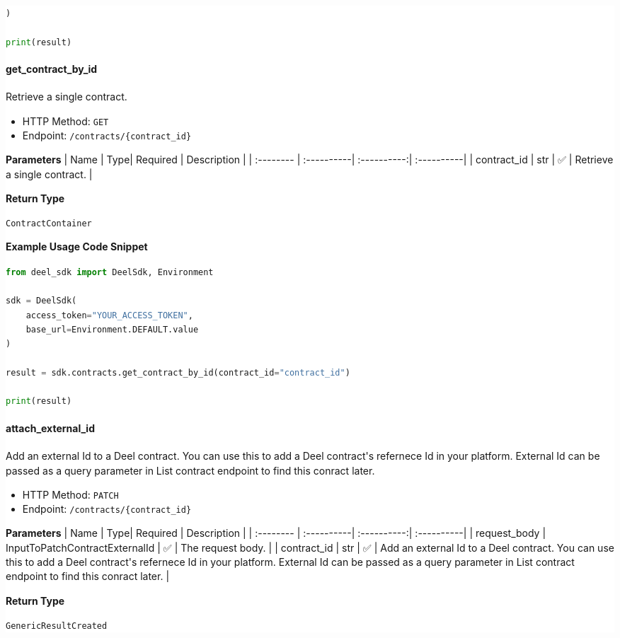 ```py
)

print(result)
```

#### **get_contract_by_id**

Retrieve a single contract.

- HTTP Method: `GET`
- Endpoint: `/contracts/{contract_id}`

**Parameters**
| Name | Type| Required | Description |
| :-------- | :----------| :----------:| :----------|
| contract_id | str | ✅ | Retrieve a single contract. |

**Return Type**

`ContractContainer`

**Example Usage Code Snippet**

```py
from deel_sdk import DeelSdk, Environment

sdk = DeelSdk(
    access_token="YOUR_ACCESS_TOKEN",
    base_url=Environment.DEFAULT.value
)

result = sdk.contracts.get_contract_by_id(contract_id="contract_id")

print(result)
```

#### **attach_external_id**

Add an external Id to a Deel contract. You can use this to add a Deel contract's refernece Id in your platform. External Id can be passed as a query parameter in List contract endpoint to find this conract later.

- HTTP Method: `PATCH`
- Endpoint: `/contracts/{contract_id}`

**Parameters**
| Name | Type| Required | Description |
| :-------- | :----------| :----------:| :----------|
| request_body | InputToPatchContractExternalId | ✅ | The request body. |
| contract_id | str | ✅ | Add an external Id to a Deel contract. You can use this to add a Deel contract's refernece Id in your platform. External Id can be passed as a query parameter in List contract endpoint to find this conract later. |

**Return Type**

`GenericResultCreated`
